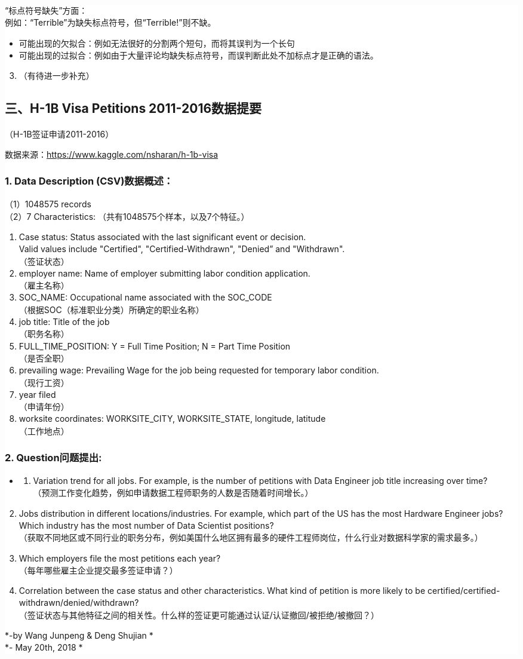  “标点符号缺失”方面：<br>
 例如：“Terrible”为缺失标点符号，但“Terrible!”则不缺。<br>
 * 可能出现的欠拟合：例如无法很好的分割两个短句，而将其误判为一个长句<br>
 * 可能出现的过拟合：例如由于大量评论均缺失标点符号，而误判断此处不加标点才是正确的语法。<br>
3. （有待进一步补充）


## 三、H-1B Visa Petitions 2011-2016数据提要

（H-1B签证申请2011-2016）

数据来源：https://www.kaggle.com/nsharan/h-1b-visa

### 1. Data Description (CSV)数据概述：
（1）1048575 records<br>
（2）7 Characteristics: （共有1048575个样本，以及7个特征。）<br>

1) Case status: Status associated with the last significant event or decision. <br>
Valid values include "Certified", "Certified-Withdrawn", "Denied” and "Withdrawn".<br>
（签证状态）<br>
2) employer name: Name of employer submitting labor condition application.<br>
（雇主名称）<br>
3) SOC_NAME: Occupational name associated with the SOC_CODE<br>
（根据SOC（标准职业分类）所确定的职业名称）<br>
4) job title: Title of the job<br>
（职务名称）<br>
5) FULL_TIME_POSITION: Y = Full Time Position; N = Part Time Position<br>
（是否全职）<br>
6) prevailing wage: Prevailing Wage for the job being requested for temporary labor condition.<br>
（现行工资）<br>
7) year filed<br>
（申请年份）<br>
8) worksite coordinates: WORKSITE_CITY, WORKSITE_STATE, longitude, latitude<br>
（工作地点）<br>

### 2. Question问题提出:

* 1. Variation trend for all jobs. For example, is the number of petitions with Data Engineer job title increasing over time?<br>
（预测工作变化趋势，例如申请数据工程师职务的人数是否随着时间增长。）<br>

 2. Jobs distribution in different locations/industries. For example, which part of the US has the most Hardware Engineer jobs? Which industry has the most number of Data Scientist positions?<br>
 （获取不同地区或不同行业的职务分布，例如美国什么地区拥有最多的硬件工程师岗位，什么行业对数据科学家的需求最多。）<br>

 3. Which employers file the most petitions each year?<br>
 （每年哪些雇主企业提交最多签证申请？）<br>

 4. Correlation between the case status and other characteristics. What kind of petition is more likely to be certified/certified-withdrawn/denied/withdrawn?<br>
 （签证状态与其他特征之间的相关性。什么样的签证更可能通过认证/认证撤回/被拒绝/被撤回？）


*-by Wang Junpeng & Deng Shujian *<br>
*- May 20th, 2018 *
